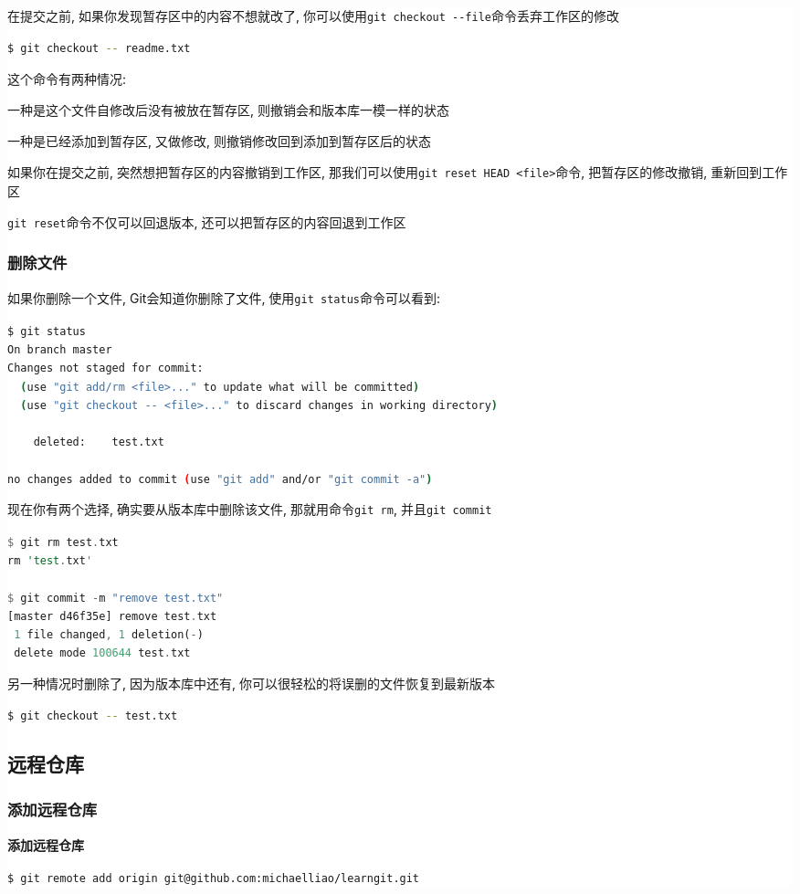 在提交之前, 如果你发现暂存区中的内容不想就改了, 你可以使用`git checkout --file`命令丢弃工作区的修改

```bash
$ git checkout -- readme.txt
```

这个命令有两种情况:

一种是这个文件自修改后没有被放在暂存区, 则撤销会和版本库一模一样的状态

一种是已经添加到暂存区, 又做修改, 则撤销修改回到添加到暂存区后的状态

如果你在提交之前, 突然想把暂存区的内容撤销到工作区, 那我们可以使用`git reset HEAD <file>`命令, 把暂存区的修改撤销, 重新回到工作区

`git reset`命令不仅可以回退版本, 还可以把暂存区的内容回退到工作区

### 删除文件

如果你删除一个文件, Git会知道你删除了文件, 使用`git status`命令可以看到:

```bash
$ git status
On branch master
Changes not staged for commit:
  (use "git add/rm <file>..." to update what will be committed)
  (use "git checkout -- <file>..." to discard changes in working directory)

	deleted:    test.txt

no changes added to commit (use "git add" and/or "git commit -a")
```

现在你有两个选择, 确实要从版本库中删除该文件, 那就用命令`git rm`, 并且`git commit`

```rust
$ git rm test.txt
rm 'test.txt'

$ git commit -m "remove test.txt"
[master d46f35e] remove test.txt
 1 file changed, 1 deletion(-)
 delete mode 100644 test.txt
```

另一种情况时删除了, 因为版本库中还有, 你可以很轻松的将误删的文件恢复到最新版本

```bash
$ git checkout -- test.txt
```

## 远程仓库

### 添加远程仓库

**添加远程仓库**

```bash
$ git remote add origin git@github.com:michaelliao/learngit.git
```
